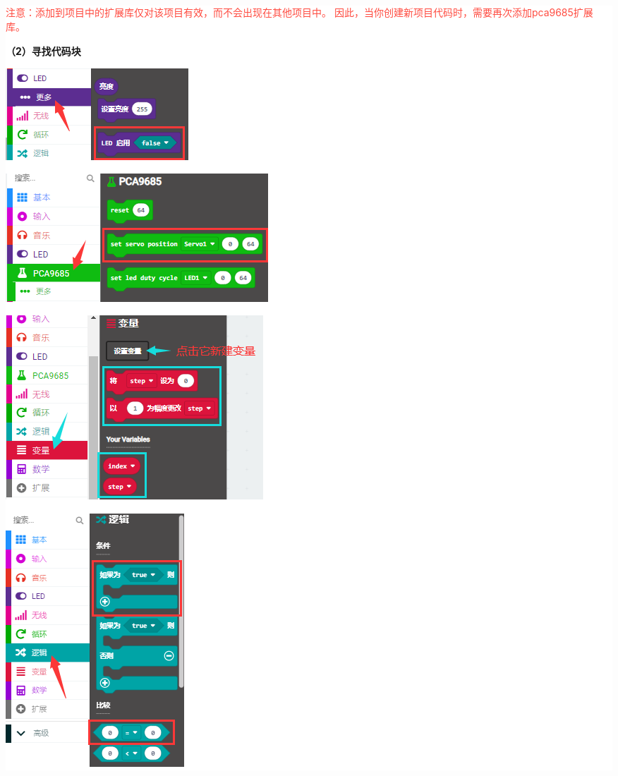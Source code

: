 <span style="color: rgb(255, 76, 65);">注意：添加到项目中的扩展库仅对该项目有效，而不会出现在其他项目中。 因此，当你创建新项目代码时，需要再次添加pca9685扩展库。</span>

**（2）寻找代码块**

![Img](./media/img-20230417135305.png)

![Img](./media/img-20230417152104.png)

![Img](./media/img-20230417152453.png)

![Img](./media/img-20230417140702.png)
